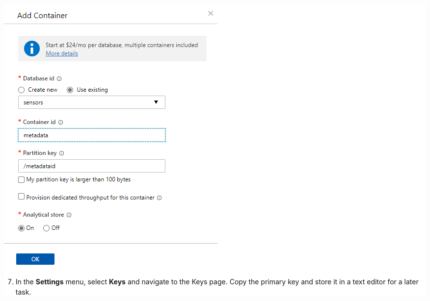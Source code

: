   ![In the Data Explorer pane, New Container is selected and details filled out in the Add Container fly-out pane.](media/azure-create-cosmos-db-metadata-container.png 'Add New Container')

7. In the **Settings** menu, select **Keys** and navigate to the Keys page. Copy the primary key and store it in a text editor for a later task.
